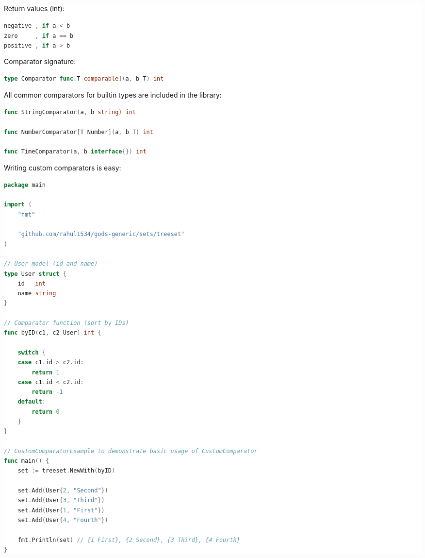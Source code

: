 Return values (int):

```go
negative , if a < b
zero     , if a == b
positive , if a > b
```

Comparator signature:

```go
type Comparator func[T comparable](a, b T) int
```

All common comparators for builtin types are included in the library:

```go
func StringComparator(a, b string) int

func NumberComparator[T Number](a, b T) int

func TimeComparator(a, b interface{}) int
```

Writing custom comparators is easy:

```go
package main

import (
    "fmt"

    "github.com/rahul1534/gods-generic/sets/treeset"
)

// User model (id and name)
type User struct {
    id   int
    name string
}

// Comparator function (sort by IDs)
func byID(c1, c2 User) int {

    switch {
    case c1.id > c2.id:
        return 1
    case c1.id < c2.id:
        return -1
    default:
        return 0
    }
}

// CustomComparatorExample to demonstrate basic usage of CustomComparator
func main() {
    set := treeset.NewWith(byID)

    set.Add(User{2, "Second"})
    set.Add(User{3, "Third"})
    set.Add(User{1, "First"})
    set.Add(User{4, "Fourth"})

    fmt.Println(set) // {1 First}, {2 Second}, {3 Third}, {4 Fourth}
}
```
